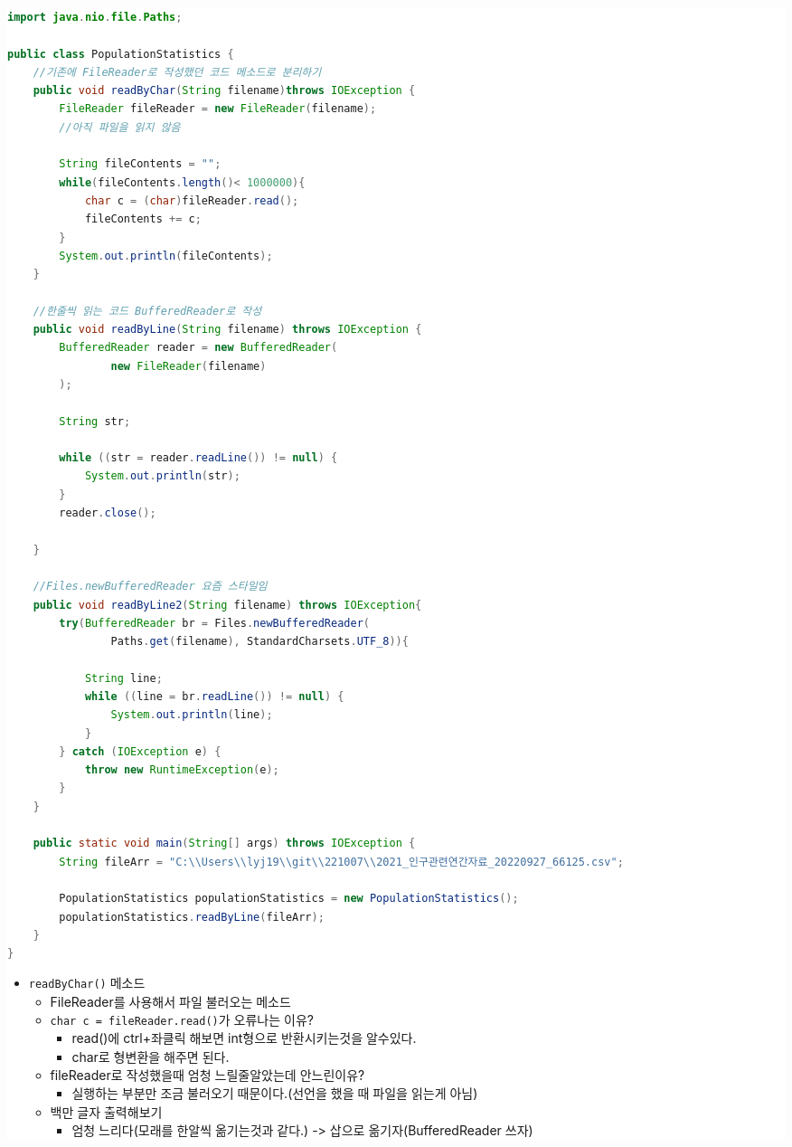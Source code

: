 ```java
import java.nio.file.Paths;

public class PopulationStatistics {
    //기존에 FileReader로 작성했던 코드 메소드로 분리하기
    public void readByChar(String filename)throws IOException {
        FileReader fileReader = new FileReader(filename);
        //아직 파일을 읽지 않음

        String fileContents = "";
        while(fileContents.length()< 1000000){
            char c = (char)fileReader.read();
            fileContents += c;
        }
        System.out.println(fileContents);
    }

    //한줄씩 읽는 코드 BufferedReader로 작성
    public void readByLine(String filename) throws IOException {
        BufferedReader reader = new BufferedReader(
                new FileReader(filename)
        );

        String str;

        while ((str = reader.readLine()) != null) {
            System.out.println(str);
        }
        reader.close();

    }

    //Files.newBufferedReader 요즘 스타일임
    public void readByLine2(String filename) throws IOException{
        try(BufferedReader br = Files.newBufferedReader(
                Paths.get(filename), StandardCharsets.UTF_8)){

            String line;
            while ((line = br.readLine()) != null) {
                System.out.println(line);
            }
        } catch (IOException e) {
            throw new RuntimeException(e);
        }
    }

    public static void main(String[] args) throws IOException {
        String fileArr = "C:\\Users\\lyj19\\git\\221007\\2021_인구관련연간자료_20220927_66125.csv";

        PopulationStatistics populationStatistics = new PopulationStatistics();
        populationStatistics.readByLine(fileArr);
    }
}
```
- `readByChar()` 메소드
  - FileReader를 사용해서 파일 불러오는 메소드
  - `char c = fileReader.read()`가 오류나는 이유?	
    - read()에 ctrl+좌클릭 해보면 int형으로 반환시키는것을 알수있다.
    - char로 형변환을 해주면 된다.
  - fileReader로 작성했을때 엄청 느릴줄알았는데 안느린이유?
    - 실행하는 부분만 조금 불러오기 때문이다.(선언을 했을 때 파일을 읽는게 아님)
  - 백만 글자 출력해보기
    - 엄청 느리다(모래를 한알씩 옮기는것과 같다.) -> 삽으로 옮기자(BufferedReader 쓰자)
    